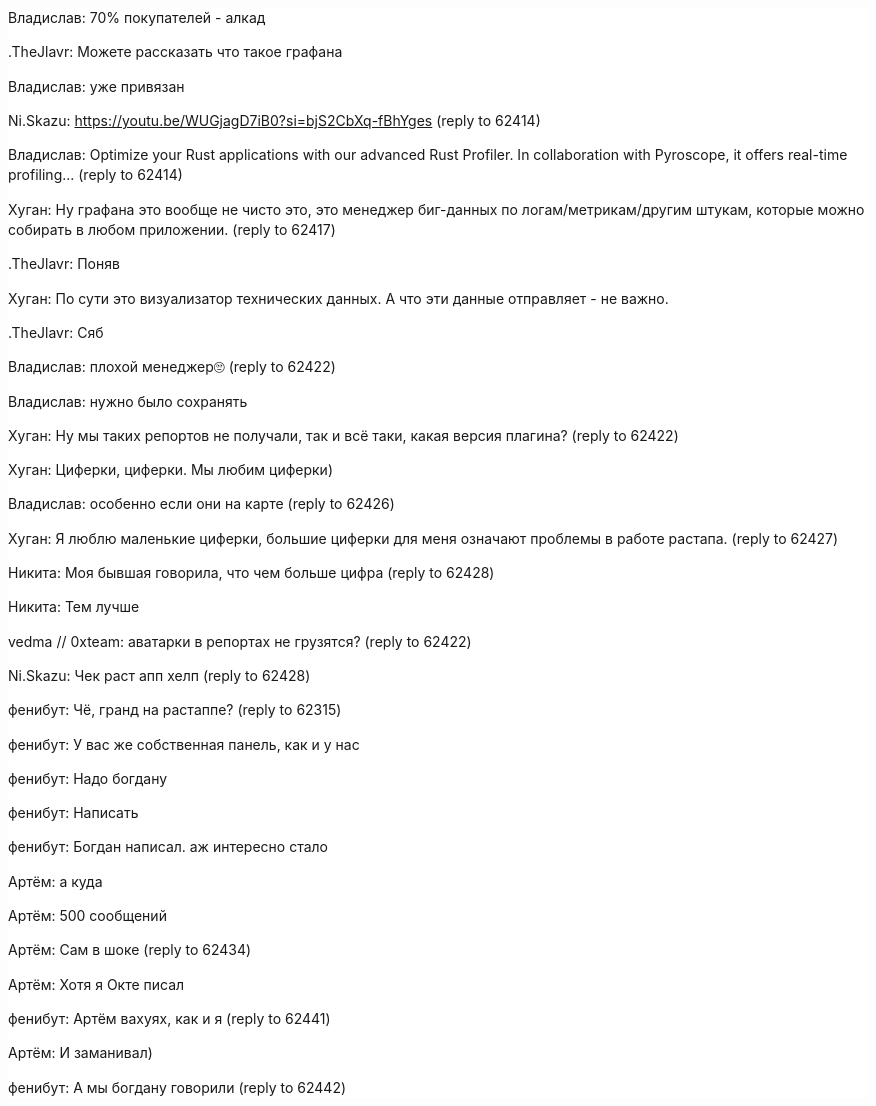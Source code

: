 Владислав: 70% покупателей - алкад

.TheJlavr: Можете рассказать что такое графана

Владислав: уже привязан

Ni.Skazu: https://youtu.be/WUGjagD7iB0?si=bjS2CbXq-fBhYges (reply to 62414)

Владислав: Optimize your Rust applications with our advanced Rust Profiler. In collaboration with Pyroscope, it offers real-time profiling... (reply to 62414)

Хуган: Ну графана это вообще не чисто это, это менеджер биг-данных по логам/метрикам/другим штукам, которые можно собирать в любом приложении. (reply to 62417)

.TheJlavr: Поняв

Хуган: По сути это визуализатор технических данных. А что эти данные отправляет - не важно.

.TheJlavr: Сяб

Владислав: плохой менеджер🙄 (reply to 62422)

Владислав: нужно было сохранять

Хуган: Ну мы таких репортов не получали, так и всё таки, какая версия плагина? (reply to 62422)

Хуган: Циферки, циферки. Мы любим циферки)

Владислав: особенно если они на карте (reply to 62426)

Хуган: Я люблю маленькие циферки, большие циферки для меня означают проблемы в работе растапа. (reply to 62427)

Никита: Моя бывшая говорила, что чем больше цифра (reply to 62428)

Никита: Тем лучше

vedma // 0xteam: аватарки в репортах не грузятся? (reply to 62422)

Ni.Skazu: Чек раст апп хелп (reply to 62428)

фенибут: Чё, гранд на растаппе? (reply to 62315)

фенибут: У вас же собственная панель, как и у нас

фенибут: Надо богдану

фенибут: Написать

фенибут: Богдан написал. аж интересно стало

Артём: а куда

Артём: 500 сообщений

Артём: Сам в шоке (reply to 62434)

Артём: Хотя я Окте писал

фенибут: Артём вахуях, как и я (reply to 62441)

Артём: И заманивал)

фенибут: А мы богдану говорили (reply to 62442)

